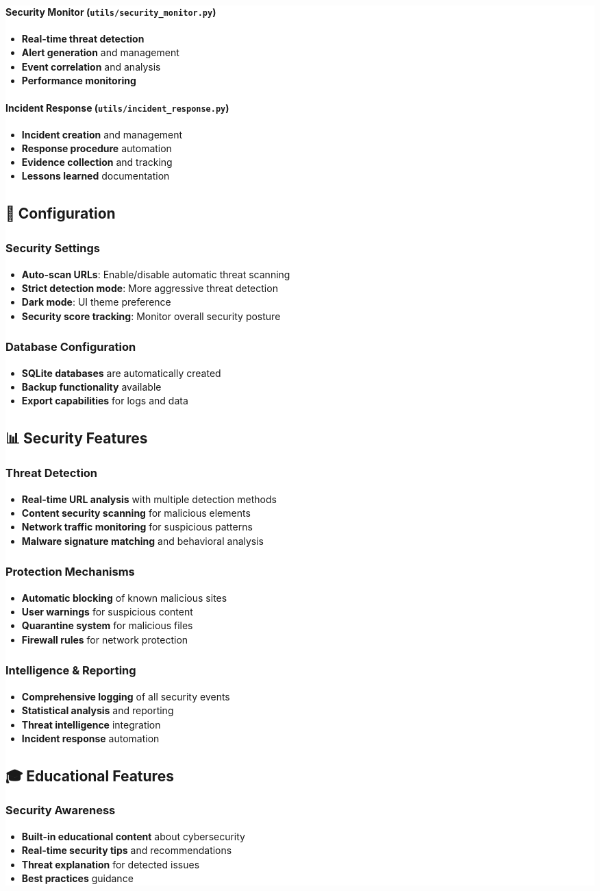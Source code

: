#### Security Monitor (`utils/security_monitor.py`)
- **Real-time threat detection**
- **Alert generation** and management
- **Event correlation** and analysis
- **Performance monitoring**

#### Incident Response (`utils/incident_response.py`)
- **Incident creation** and management
- **Response procedure** automation
- **Evidence collection** and tracking
- **Lessons learned** documentation

## 🔧 Configuration

### Security Settings
- **Auto-scan URLs**: Enable/disable automatic threat scanning
- **Strict detection mode**: More aggressive threat detection
- **Dark mode**: UI theme preference
- **Security score tracking**: Monitor overall security posture

### Database Configuration
- **SQLite databases** are automatically created
- **Backup functionality** available
- **Export capabilities** for logs and data

## 📊 Security Features

### Threat Detection
- **Real-time URL analysis** with multiple detection methods
- **Content security scanning** for malicious elements
- **Network traffic monitoring** for suspicious patterns
- **Malware signature matching** and behavioral analysis

### Protection Mechanisms
- **Automatic blocking** of known malicious sites
- **User warnings** for suspicious content
- **Quarantine system** for malicious files
- **Firewall rules** for network protection

### Intelligence & Reporting
- **Comprehensive logging** of all security events
- **Statistical analysis** and reporting
- **Threat intelligence** integration
- **Incident response** automation

## 🎓 Educational Features

### Security Awareness
- **Built-in educational content** about cybersecurity
- **Real-time security tips** and recommendations
- **Threat explanation** for detected issues
- **Best practices** guidance

